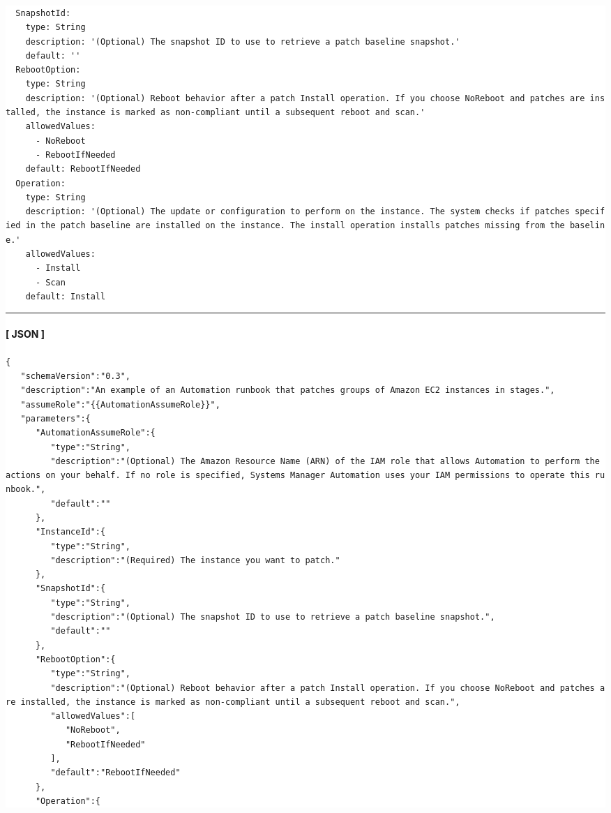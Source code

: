    ```
     SnapshotId:
       type: String
       description: '(Optional) The snapshot ID to use to retrieve a patch baseline snapshot.'
       default: ''
     RebootOption:
       type: String
       description: '(Optional) Reboot behavior after a patch Install operation. If you choose NoReboot and patches are installed, the instance is marked as non-compliant until a subsequent reboot and scan.'
       allowedValues:
         - NoReboot
         - RebootIfNeeded
       default: RebootIfNeeded
     Operation:
       type: String
       description: '(Optional) The update or configuration to perform on the instance. The system checks if patches specified in the patch baseline are installed on the instance. The install operation installs patches missing from the baseline.'
       allowedValues:
         - Install
         - Scan
       default: Install
   ```

------
#### [ JSON ]

   ```
   {
      "schemaVersion":"0.3",
      "description":"An example of an Automation runbook that patches groups of Amazon EC2 instances in stages.",
      "assumeRole":"{{AutomationAssumeRole}}",
      "parameters":{
         "AutomationAssumeRole":{
            "type":"String",
            "description":"(Optional) The Amazon Resource Name (ARN) of the IAM role that allows Automation to perform the actions on your behalf. If no role is specified, Systems Manager Automation uses your IAM permissions to operate this runbook.",
            "default":""
         },
         "InstanceId":{
            "type":"String",
            "description":"(Required) The instance you want to patch."
         },
         "SnapshotId":{
            "type":"String",
            "description":"(Optional) The snapshot ID to use to retrieve a patch baseline snapshot.",
            "default":""
         },
         "RebootOption":{
            "type":"String",
            "description":"(Optional) Reboot behavior after a patch Install operation. If you choose NoReboot and patches are installed, the instance is marked as non-compliant until a subsequent reboot and scan.",
            "allowedValues":[
               "NoReboot",
               "RebootIfNeeded"
            ],
            "default":"RebootIfNeeded"
         },
         "Operation":{
   ```